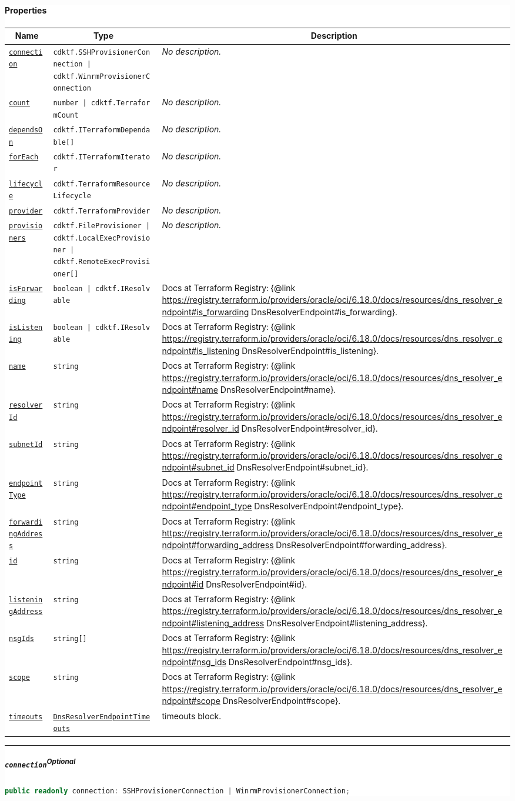 #### Properties <a name="Properties" id="Properties"></a>

| **Name** | **Type** | **Description** |
| --- | --- | --- |
| <code><a href="#rhizo-co-terraform-provider-oci.dnsResolverEndpoint.DnsResolverEndpointConfig.property.connection">connection</a></code> | <code>cdktf.SSHProvisionerConnection \| cdktf.WinrmProvisionerConnection</code> | *No description.* |
| <code><a href="#rhizo-co-terraform-provider-oci.dnsResolverEndpoint.DnsResolverEndpointConfig.property.count">count</a></code> | <code>number \| cdktf.TerraformCount</code> | *No description.* |
| <code><a href="#rhizo-co-terraform-provider-oci.dnsResolverEndpoint.DnsResolverEndpointConfig.property.dependsOn">dependsOn</a></code> | <code>cdktf.ITerraformDependable[]</code> | *No description.* |
| <code><a href="#rhizo-co-terraform-provider-oci.dnsResolverEndpoint.DnsResolverEndpointConfig.property.forEach">forEach</a></code> | <code>cdktf.ITerraformIterator</code> | *No description.* |
| <code><a href="#rhizo-co-terraform-provider-oci.dnsResolverEndpoint.DnsResolverEndpointConfig.property.lifecycle">lifecycle</a></code> | <code>cdktf.TerraformResourceLifecycle</code> | *No description.* |
| <code><a href="#rhizo-co-terraform-provider-oci.dnsResolverEndpoint.DnsResolverEndpointConfig.property.provider">provider</a></code> | <code>cdktf.TerraformProvider</code> | *No description.* |
| <code><a href="#rhizo-co-terraform-provider-oci.dnsResolverEndpoint.DnsResolverEndpointConfig.property.provisioners">provisioners</a></code> | <code>cdktf.FileProvisioner \| cdktf.LocalExecProvisioner \| cdktf.RemoteExecProvisioner[]</code> | *No description.* |
| <code><a href="#rhizo-co-terraform-provider-oci.dnsResolverEndpoint.DnsResolverEndpointConfig.property.isForwarding">isForwarding</a></code> | <code>boolean \| cdktf.IResolvable</code> | Docs at Terraform Registry: {@link https://registry.terraform.io/providers/oracle/oci/6.18.0/docs/resources/dns_resolver_endpoint#is_forwarding DnsResolverEndpoint#is_forwarding}. |
| <code><a href="#rhizo-co-terraform-provider-oci.dnsResolverEndpoint.DnsResolverEndpointConfig.property.isListening">isListening</a></code> | <code>boolean \| cdktf.IResolvable</code> | Docs at Terraform Registry: {@link https://registry.terraform.io/providers/oracle/oci/6.18.0/docs/resources/dns_resolver_endpoint#is_listening DnsResolverEndpoint#is_listening}. |
| <code><a href="#rhizo-co-terraform-provider-oci.dnsResolverEndpoint.DnsResolverEndpointConfig.property.name">name</a></code> | <code>string</code> | Docs at Terraform Registry: {@link https://registry.terraform.io/providers/oracle/oci/6.18.0/docs/resources/dns_resolver_endpoint#name DnsResolverEndpoint#name}. |
| <code><a href="#rhizo-co-terraform-provider-oci.dnsResolverEndpoint.DnsResolverEndpointConfig.property.resolverId">resolverId</a></code> | <code>string</code> | Docs at Terraform Registry: {@link https://registry.terraform.io/providers/oracle/oci/6.18.0/docs/resources/dns_resolver_endpoint#resolver_id DnsResolverEndpoint#resolver_id}. |
| <code><a href="#rhizo-co-terraform-provider-oci.dnsResolverEndpoint.DnsResolverEndpointConfig.property.subnetId">subnetId</a></code> | <code>string</code> | Docs at Terraform Registry: {@link https://registry.terraform.io/providers/oracle/oci/6.18.0/docs/resources/dns_resolver_endpoint#subnet_id DnsResolverEndpoint#subnet_id}. |
| <code><a href="#rhizo-co-terraform-provider-oci.dnsResolverEndpoint.DnsResolverEndpointConfig.property.endpointType">endpointType</a></code> | <code>string</code> | Docs at Terraform Registry: {@link https://registry.terraform.io/providers/oracle/oci/6.18.0/docs/resources/dns_resolver_endpoint#endpoint_type DnsResolverEndpoint#endpoint_type}. |
| <code><a href="#rhizo-co-terraform-provider-oci.dnsResolverEndpoint.DnsResolverEndpointConfig.property.forwardingAddress">forwardingAddress</a></code> | <code>string</code> | Docs at Terraform Registry: {@link https://registry.terraform.io/providers/oracle/oci/6.18.0/docs/resources/dns_resolver_endpoint#forwarding_address DnsResolverEndpoint#forwarding_address}. |
| <code><a href="#rhizo-co-terraform-provider-oci.dnsResolverEndpoint.DnsResolverEndpointConfig.property.id">id</a></code> | <code>string</code> | Docs at Terraform Registry: {@link https://registry.terraform.io/providers/oracle/oci/6.18.0/docs/resources/dns_resolver_endpoint#id DnsResolverEndpoint#id}. |
| <code><a href="#rhizo-co-terraform-provider-oci.dnsResolverEndpoint.DnsResolverEndpointConfig.property.listeningAddress">listeningAddress</a></code> | <code>string</code> | Docs at Terraform Registry: {@link https://registry.terraform.io/providers/oracle/oci/6.18.0/docs/resources/dns_resolver_endpoint#listening_address DnsResolverEndpoint#listening_address}. |
| <code><a href="#rhizo-co-terraform-provider-oci.dnsResolverEndpoint.DnsResolverEndpointConfig.property.nsgIds">nsgIds</a></code> | <code>string[]</code> | Docs at Terraform Registry: {@link https://registry.terraform.io/providers/oracle/oci/6.18.0/docs/resources/dns_resolver_endpoint#nsg_ids DnsResolverEndpoint#nsg_ids}. |
| <code><a href="#rhizo-co-terraform-provider-oci.dnsResolverEndpoint.DnsResolverEndpointConfig.property.scope">scope</a></code> | <code>string</code> | Docs at Terraform Registry: {@link https://registry.terraform.io/providers/oracle/oci/6.18.0/docs/resources/dns_resolver_endpoint#scope DnsResolverEndpoint#scope}. |
| <code><a href="#rhizo-co-terraform-provider-oci.dnsResolverEndpoint.DnsResolverEndpointConfig.property.timeouts">timeouts</a></code> | <code><a href="#rhizo-co-terraform-provider-oci.dnsResolverEndpoint.DnsResolverEndpointTimeouts">DnsResolverEndpointTimeouts</a></code> | timeouts block. |

---

##### `connection`<sup>Optional</sup> <a name="connection" id="rhizo-co-terraform-provider-oci.dnsResolverEndpoint.DnsResolverEndpointConfig.property.connection"></a>

```typescript
public readonly connection: SSHProvisionerConnection | WinrmProvisionerConnection;
```
